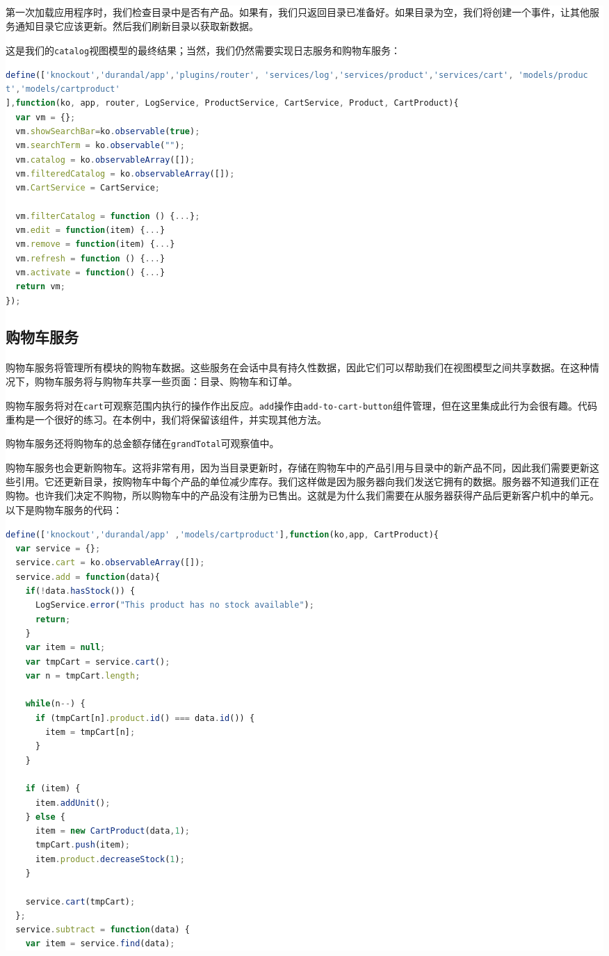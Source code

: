 第一次加载应用程序时，我们检查目录中是否有产品。如果有，我们只返回目录已准备好。如果目录为空，我们将创建一个事件，让其他服务通知目录它应该更新。然后我们刷新目录以获取新数据。

这是我们的`catalog`视图模型的最终结果；当然，我们仍然需要实现日志服务和购物车服务：

```js
define(['knockout','durandal/app','plugins/router', 'services/log','services/product','services/cart', 'models/product','models/cartproduct'
],function(ko, app, router, LogService, ProductService, CartService, Product, CartProduct){
  var vm = {};
  vm.showSearchBar=ko.observable(true);
  vm.searchTerm = ko.observable("");
  vm.catalog = ko.observableArray([]);
  vm.filteredCatalog = ko.observableArray([]);
  vm.CartService = CartService;

  vm.filterCatalog = function () {...};
  vm.edit = function(item) {...}
  vm.remove = function(item) {...}
  vm.refresh = function () {...}
  vm.activate = function() {...}
  return vm;
});
```

## 购物车服务

购物车服务将管理所有模块的购物车数据。这些服务在会话中具有持久性数据，因此它们可以帮助我们在视图模型之间共享数据。在这种情况下，购物车服务将与购物车共享一些页面：目录、购物车和订单。

购物车服务将对在`cart`可观察范围内执行的操作作出反应。`add`操作由`add-to-cart-button`组件管理，但在这里集成此行为会很有趣。代码重构是一个很好的练习。在本例中，我们将保留该组件，并实现其他方法。

购物车服务还将购物车的总金额存储在`grandTotal`可观察值中。

购物车服务也会更新购物车。这将非常有用，因为当目录更新时，存储在购物车中的产品引用与目录中的新产品不同，因此我们需要更新这些引用。它还更新目录，按购物车中每个产品的单位减少库存。我们这样做是因为服务器向我们发送它拥有的数据。服务器不知道我们正在购物。也许我们决定不购物，所以购物车中的产品没有注册为已售出。这就是为什么我们需要在从服务器获得产品后更新客户机中的单元。以下是购物车服务的代码：

```js
define(['knockout','durandal/app' ,'models/cartproduct'],function(ko,app, CartProduct){
  var service = {};
  service.cart = ko.observableArray([]);
  service.add = function(data){
    if(!data.hasStock()) {
      LogService.error("This product has no stock available");
      return;
    }
    var item = null;
    var tmpCart = service.cart();
    var n = tmpCart.length;

    while(n--) {
      if (tmpCart[n].product.id() === data.id()) {
        item = tmpCart[n];
      }
    }

    if (item) {
      item.addUnit();
    } else {
      item = new CartProduct(data,1);
      tmpCart.push(item);
      item.product.decreaseStock(1);
    }

    service.cart(tmpCart);
  };
  service.subtract = function(data) {
    var item = service.find(data);
```